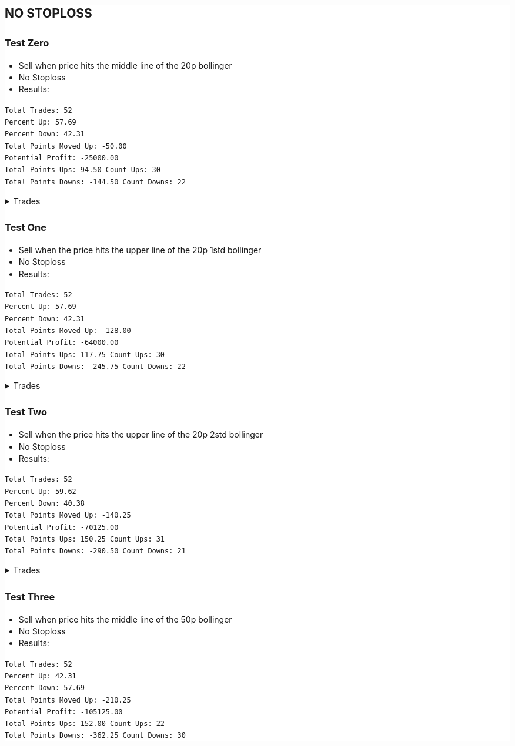 ## NO STOPLOSS

### Test Zero
* Sell when price hits the middle line of the 20p bollinger
* No Stoploss
* Results:
```
Total Trades: 52
Percent Up: 57.69
Percent Down: 42.31
Total Points Moved Up: -50.00
Potential Profit: -25000.00
Total Points Ups: 94.50 Count Ups: 30
Total Points Downs: -144.50 Count Downs: 22
```

<details><summary>Trades</summary></details>

### Test One
* Sell when the price hits the upper line of the 20p 1std bollinger
* No Stoploss
* Results:
```
Total Trades: 52
Percent Up: 57.69
Percent Down: 42.31
Total Points Moved Up: -128.00
Potential Profit: -64000.00
Total Points Ups: 117.75 Count Ups: 30
Total Points Downs: -245.75 Count Downs: 22
```

<details><summary>Trades</summary></details>

### Test Two
* Sell when the price hits the upper line of the 20p 2std bollinger
* No Stoploss
* Results:
```
Total Trades: 52
Percent Up: 59.62
Percent Down: 40.38
Total Points Moved Up: -140.25
Potential Profit: -70125.00
Total Points Ups: 150.25 Count Ups: 31
Total Points Downs: -290.50 Count Downs: 21
```

<details><summary>Trades</summary></details>

### Test Three
* Sell when price hits the middle line of the 50p bollinger
* No Stoploss
* Results:
```
Total Trades: 52
Percent Up: 42.31
Percent Down: 57.69
Total Points Moved Up: -210.25
Potential Profit: -105125.00
Total Points Ups: 152.00 Count Ups: 22
Total Points Downs: -362.25 Count Downs: 30
```
